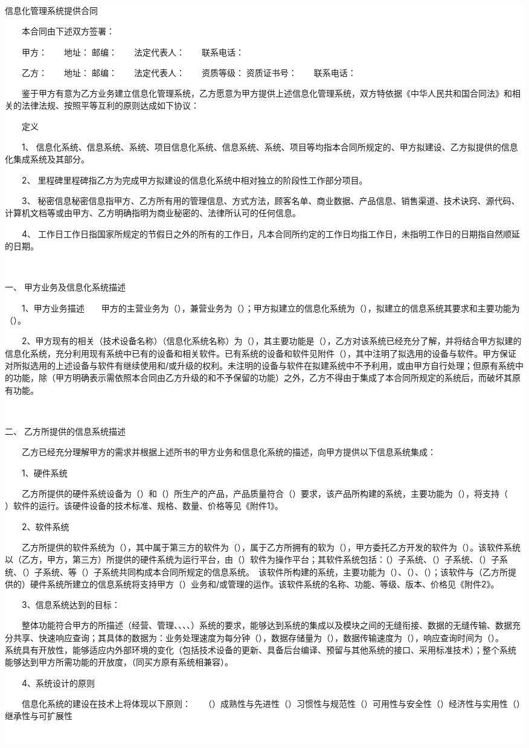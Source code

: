 



信息化管理系统提供合同



 

　　本合同由下述双方签署：　　

　　甲方：　　地址： 邮编：　　法定代表人：　　联系电话：　　

　　乙方：　　地址： 邮编：　　法定代表人：　　资质等级： 资质证书号：　　联系电话：　　

　　鉴于甲方有意为乙方业务建立信息化管理系统，乙方愿意为甲方提供上述信息化管理系统，双方特依据《中华人民共和国合同法》和相关的法律法规、按照平等互利的原则达成如下协议：　　

　　定义　　

　　1、 信息化系统、信息系统、系统、项目信息化系统、信息系统、系统、项目等均指本合同所规定的、甲方拟建设、乙方拟提供的信息化集成系统及其部分。　　

　　2、 里程碑里程碑指乙方为完成甲方拟建设的信息化系统中相对独立的阶段性工作部分项目。　　

　　3、 秘密信息秘密信息指甲方、乙方所有用的管理信息、方式方法，顾客名单、商业数据、产品信息、销售渠道、技术诀窍、源代码、计算机文档等或由甲方、乙方明确指明为商业秘密的、法律所认可的任何信息。　　

　　4、 工作日工作日指国家所规定的节假日之外的所有的工作日，凡本合同所约定的工作日均指工作日，未指明工作日的日期指自然顺延的日期。

　　

一、
甲方业务及信息化系统描述　　

　　1、甲方业务描述　　甲方的主营业务为（），兼营业务为（）；甲方拟建立的信息化系统为（），拟建立的信息系统其要求和主要功能为（）。　　

　　2、甲方现有的相关（技术设备名称）（信息化系统名称）为（），其主要功能是（），乙方对该系统已经充分了解，并将结合甲方拟建的信息化系统，充分利用现有系统中已有的设备和相关软件。已有系统的设备和软件见附件（），其中注明了拟选用的设备与软件。甲方保证对所拟选用的上述设备与软件有继续使用和/或升级的权利。未注明的设备与软件在拟建系统中不予利用，或由甲方自行处理；但原有系统中的功能，除（甲方明确表示需依照本合同由乙方升级的和不予保留的功能）之外，乙方不得由于集成了本合同所规定的系统后，而破坏其原有功能。

　　

二、
乙方所提供的信息系统描述　　

　　乙方已经充分理解甲方的需求并根据上述所书的甲方业务和信息化系统的描述，向甲方提供以下信息系统集成：　　

　　1、硬件系统　　

　　乙方所提供的硬件系统设备为（）和（）所生产的产品，产品质量符合（）要求，该产品所构建的系统，主要功能为（），将支持（　　 ）软件的运行。该硬件设备的技术标准、规格、数量、价格等见《附件1》。　　

　　2、软件系统　　

　　乙方所提供的软件系统为（），其中属于第三方的软件为（），属于乙方所拥有的软为（），甲方委托乙方开发的软件为（）。该软件系统以（乙方，甲方，第三方）所提供的硬件系统为运行平台，由（）软件为操作平台；其软件系统包括：（）子系统、（）子系统、（）子系统、（）子系统、等（）子系统共同构成本合同所规定的信息系统。　该软件所构建的系统，主要功能为（）、（）、（）；该软件与（乙方所提供的）硬件系统所建立的信息系统将支持甲方（）业务和/或管理的运作。该软件系统的名称、功能、等级、版本、价格见《附件2》。　　

　　3、信息系统达到的目标：　　

　　整体功能符合甲方的所描述（经营、管理、、、、）系统的要求，能够达到系统的集成以及模块之间的无缝衔接、数据的无缝传输、数据充分共享、快速响应查询；其具体的数据为：业务处理速度为每分钟（），数据存储量为（），数据传输速度为（），响应查询时间为（）。　　系统具有开放性，能够适应内外部环境的变化（包括技术设备的更新、具备后台编译、预留与其他系统的接口、采用标准技术）；整个系统能够达到甲方所需功能的开放度，（同买方原有系统相兼容）。　　

　　4、系统设计的原则　　

　　信息化系统的建设在技术上将体现以下原则：　　（）成熟性与先进性（）习惯性与规范性（）可用性与安全性（）经济性与实用性（）继承性与可扩展性

　　